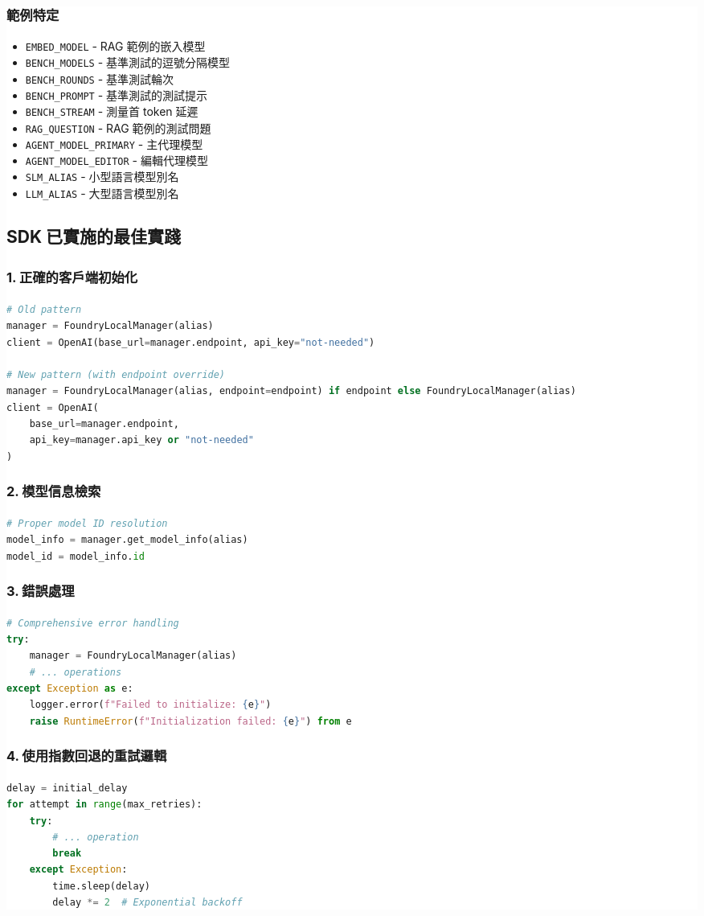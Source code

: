 ### 範例特定
- `EMBED_MODEL` - RAG 範例的嵌入模型
- `BENCH_MODELS` - 基準測試的逗號分隔模型
- `BENCH_ROUNDS` - 基準測試輪次
- `BENCH_PROMPT` - 基準測試的測試提示
- `BENCH_STREAM` - 測量首 token 延遲
- `RAG_QUESTION` - RAG 範例的測試問題
- `AGENT_MODEL_PRIMARY` - 主代理模型
- `AGENT_MODEL_EDITOR` - 編輯代理模型
- `SLM_ALIAS` - 小型語言模型別名
- `LLM_ALIAS` - 大型語言模型別名

## SDK 已實施的最佳實踐

### 1. 正確的客戶端初始化
```python
# Old pattern
manager = FoundryLocalManager(alias)
client = OpenAI(base_url=manager.endpoint, api_key="not-needed")

# New pattern (with endpoint override)
manager = FoundryLocalManager(alias, endpoint=endpoint) if endpoint else FoundryLocalManager(alias)
client = OpenAI(
    base_url=manager.endpoint,
    api_key=manager.api_key or "not-needed"
)
```

### 2. 模型信息檢索
```python
# Proper model ID resolution
model_info = manager.get_model_info(alias)
model_id = model_info.id
```

### 3. 錯誤處理
```python
# Comprehensive error handling
try:
    manager = FoundryLocalManager(alias)
    # ... operations
except Exception as e:
    logger.error(f"Failed to initialize: {e}")
    raise RuntimeError(f"Initialization failed: {e}") from e
```

### 4. 使用指數回退的重試邏輯
```python
delay = initial_delay
for attempt in range(max_retries):
    try:
        # ... operation
        break
    except Exception:
        time.sleep(delay)
        delay *= 2  # Exponential backoff
```
